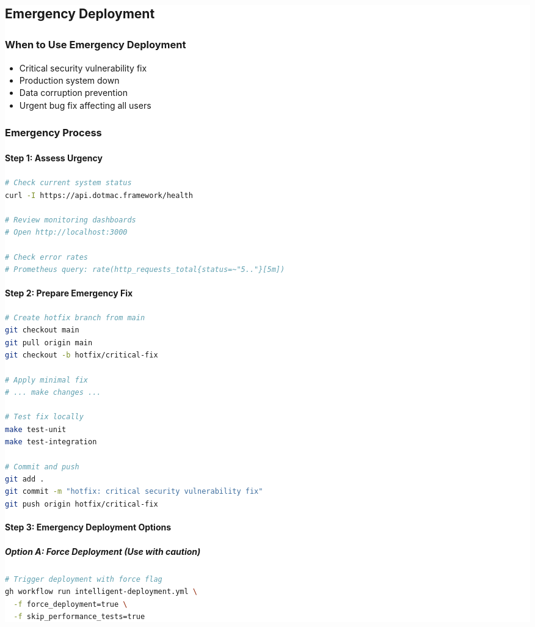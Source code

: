 ## Emergency Deployment

### When to Use Emergency Deployment
- Critical security vulnerability fix
- Production system down
- Data corruption prevention
- Urgent bug fix affecting all users

### Emergency Process

#### Step 1: Assess Urgency
```bash
# Check current system status
curl -I https://api.dotmac.framework/health

# Review monitoring dashboards
# Open http://localhost:3000

# Check error rates
# Prometheus query: rate(http_requests_total{status=~"5.."}[5m])
```

#### Step 2: Prepare Emergency Fix
```bash
# Create hotfix branch from main
git checkout main
git pull origin main
git checkout -b hotfix/critical-fix

# Apply minimal fix
# ... make changes ...

# Test fix locally
make test-unit
make test-integration

# Commit and push
git add .
git commit -m "hotfix: critical security vulnerability fix"
git push origin hotfix/critical-fix
```

#### Step 3: Emergency Deployment Options

##### Option A: Force Deployment (Use with caution)
```bash
# Trigger deployment with force flag
gh workflow run intelligent-deployment.yml \
  -f force_deployment=true \
  -f skip_performance_tests=true
```
